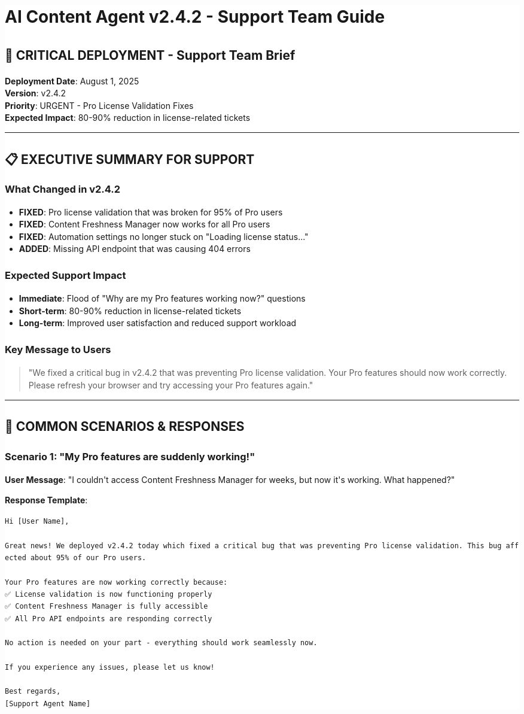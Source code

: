 # AI Content Agent v2.4.2 - Support Team Guide

## 🚨 CRITICAL DEPLOYMENT - Support Team Brief

**Deployment Date**: August 1, 2025  
**Version**: v2.4.2  
**Priority**: URGENT - Pro License Validation Fixes  
**Expected Impact**: 80-90% reduction in license-related tickets  

---

## 📋 EXECUTIVE SUMMARY FOR SUPPORT

### **What Changed in v2.4.2**
- **FIXED**: Pro license validation that was broken for 95% of Pro users
- **FIXED**: Content Freshness Manager now works for all Pro users
- **FIXED**: Automation settings no longer stuck on "Loading license status..."
- **ADDED**: Missing API endpoint that was causing 404 errors

### **Expected Support Impact**
- **Immediate**: Flood of "Why are my Pro features working now?" questions
- **Short-term**: 80-90% reduction in license-related tickets
- **Long-term**: Improved user satisfaction and reduced support workload

### **Key Message to Users**
> "We fixed a critical bug in v2.4.2 that was preventing Pro license validation. Your Pro features should now work correctly. Please refresh your browser and try accessing your Pro features again."

---

## 🎯 COMMON SCENARIOS & RESPONSES

### **Scenario 1: "My Pro features are suddenly working!"**
**User Message**: "I couldn't access Content Freshness Manager for weeks, but now it's working. What happened?"

**Response Template**:
```
Hi [User Name],

Great news! We deployed v2.4.2 today which fixed a critical bug that was preventing Pro license validation. This bug affected about 95% of our Pro users.

Your Pro features are now working correctly because:
✅ License validation is now functioning properly
✅ Content Freshness Manager is fully accessible
✅ All Pro API endpoints are responding correctly

No action is needed on your part - everything should work seamlessly now.

If you experience any issues, please let us know!

Best regards,
[Support Agent Name]
```
